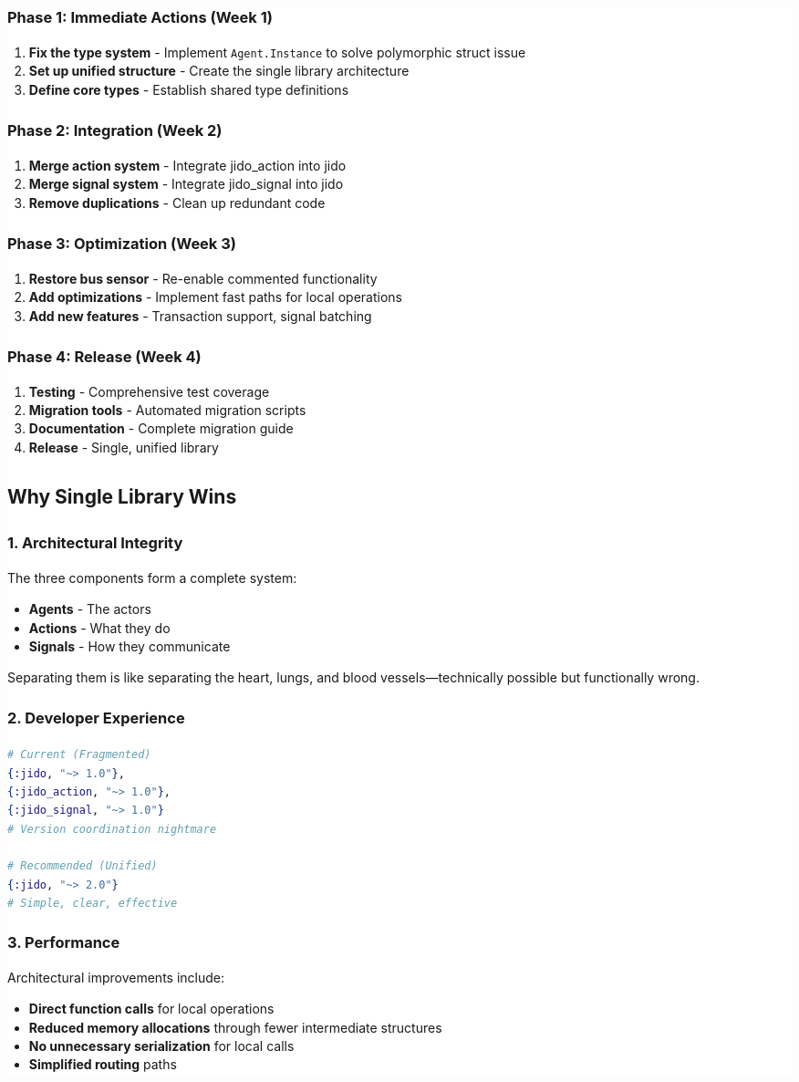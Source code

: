 ### Phase 1: Immediate Actions (Week 1)
1. **Fix the type system** - Implement `Agent.Instance` to solve polymorphic struct issue
2. **Set up unified structure** - Create the single library architecture
3. **Define core types** - Establish shared type definitions

### Phase 2: Integration (Week 2)
1. **Merge action system** - Integrate jido_action into jido
2. **Merge signal system** - Integrate jido_signal into jido
3. **Remove duplications** - Clean up redundant code

### Phase 3: Optimization (Week 3)
1. **Restore bus sensor** - Re-enable commented functionality
2. **Add optimizations** - Implement fast paths for local operations
3. **Add new features** - Transaction support, signal batching

### Phase 4: Release (Week 4)
1. **Testing** - Comprehensive test coverage
2. **Migration tools** - Automated migration scripts
3. **Documentation** - Complete migration guide
4. **Release** - Single, unified library

## Why Single Library Wins

### 1. Architectural Integrity

The three components form a complete system:
- **Agents** - The actors
- **Actions** - What they do  
- **Signals** - How they communicate

Separating them is like separating the heart, lungs, and blood vessels—technically possible but functionally wrong.

### 2. Developer Experience

```elixir
# Current (Fragmented)
{:jido, "~> 1.0"},
{:jido_action, "~> 1.0"},  
{:jido_signal, "~> 1.0"}
# Version coordination nightmare

# Recommended (Unified)
{:jido, "~> 2.0"}
# Simple, clear, effective
```

### 3. Performance

Architectural improvements include:
- **Direct function calls** for local operations
- **Reduced memory allocations** through fewer intermediate structures
- **No unnecessary serialization** for local calls
- **Simplified routing** paths
